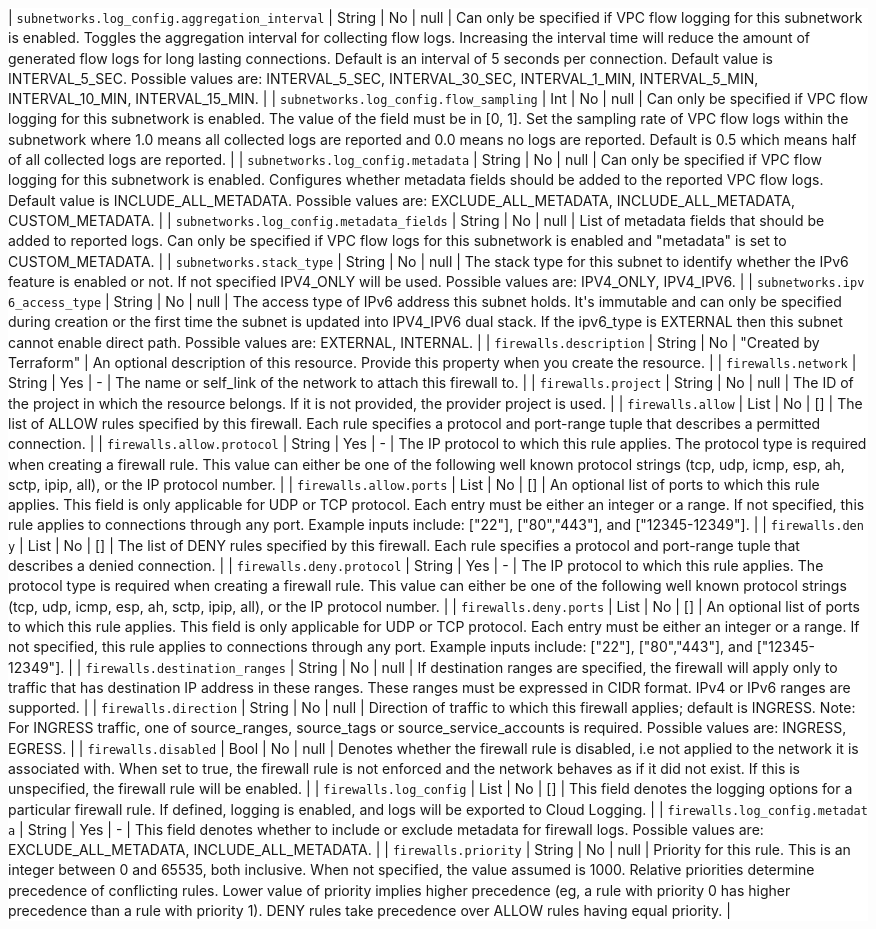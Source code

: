 | `subnetworks.log_config.aggregation_interval` | String | No | null | Can only be specified if VPC flow logging for this subnetwork is enabled. Toggles the aggregation interval for collecting flow logs. Increasing the interval time will reduce the amount of generated flow logs for long lasting connections. Default is an interval of 5 seconds per connection. Default value is INTERVAL_5_SEC. Possible values are: INTERVAL_5_SEC, INTERVAL_30_SEC, INTERVAL_1_MIN, INTERVAL_5_MIN, INTERVAL_10_MIN, INTERVAL_15_MIN. |
| `subnetworks.log_config.flow_sampling` | Int | No | null | Can only be specified if VPC flow logging for this subnetwork is enabled. The value of the field must be in [0, 1]. Set the sampling rate of VPC flow logs within the subnetwork where 1.0 means all collected logs are reported and 0.0 means no logs are reported. Default is 0.5 which means half of all collected logs are reported. |
| `subnetworks.log_config.metadata` | String | No | null | Can only be specified if VPC flow logging for this subnetwork is enabled. Configures whether metadata fields should be added to the reported VPC flow logs. Default value is INCLUDE_ALL_METADATA. Possible values are: EXCLUDE_ALL_METADATA, INCLUDE_ALL_METADATA, CUSTOM_METADATA. |
| `subnetworks.log_config.metadata_fields` | String | No | null | List of metadata fields that should be added to reported logs. Can only be specified if VPC flow logs for this subnetwork is enabled and "metadata" is set to CUSTOM_METADATA. |
| `subnetworks.stack_type` | String | No | null | The stack type for this subnet to identify whether the IPv6 feature is enabled or not. If not specified IPV4_ONLY will be used. Possible values are: IPV4_ONLY, IPV4_IPV6. |
| `subnetworks.ipv6_access_type` | String | No | null | The access type of IPv6 address this subnet holds. It's immutable and can only be specified during creation or the first time the subnet is updated into IPV4_IPV6 dual stack. If the ipv6_type is EXTERNAL then this subnet cannot enable direct path. Possible values are: EXTERNAL, INTERNAL. |
| `firewalls.description` | String | No | "Created by Terraform" | An optional description of this resource. Provide this property when you create the resource. |
| `firewalls.network` | String | Yes | - | The name or self_link of the network to attach this firewall to. |
| `firewalls.project` | String | No | null | The ID of the project in which the resource belongs. If it is not provided, the provider project is used. |
| `firewalls.allow` | List | No | [] | The list of ALLOW rules specified by this firewall. Each rule specifies a protocol and port-range tuple that describes a permitted connection. |
| `firewalls.allow.protocol` | String | Yes | - | The IP protocol to which this rule applies. The protocol type is required when creating a firewall rule. This value can either be one of the following well known protocol strings (tcp, udp, icmp, esp, ah, sctp, ipip, all), or the IP protocol number. |
| `firewalls.allow.ports` | List | No | [] | An optional list of ports to which this rule applies. This field is only applicable for UDP or TCP protocol. Each entry must be either an integer or a range. If not specified, this rule applies to connections through any port. Example inputs include: ["22"], ["80","443"], and ["12345-12349"]. |
| `firewalls.deny` | List | No | [] | The list of DENY rules specified by this firewall. Each rule specifies a protocol and port-range tuple that describes a denied connection. |
| `firewalls.deny.protocol` | String | Yes | - | The IP protocol to which this rule applies. The protocol type is required when creating a firewall rule. This value can either be one of the following well known protocol strings (tcp, udp, icmp, esp, ah, sctp, ipip, all), or the IP protocol number. |
| `firewalls.deny.ports` | List | No | [] | An optional list of ports to which this rule applies. This field is only applicable for UDP or TCP protocol. Each entry must be either an integer or a range. If not specified, this rule applies to connections through any port. Example inputs include: ["22"], ["80","443"], and ["12345-12349"]. |
| `firewalls.destination_ranges` | String | No | null | If destination ranges are specified, the firewall will apply only to traffic that has destination IP address in these ranges. These ranges must be expressed in CIDR format. IPv4 or IPv6 ranges are supported. |
| `firewalls.direction` | String | No | null | Direction of traffic to which this firewall applies; default is INGRESS. Note: For INGRESS traffic, one of source_ranges, source_tags or source_service_accounts is required. Possible values are: INGRESS, EGRESS. |
| `firewalls.disabled` | Bool | No | null | Denotes whether the firewall rule is disabled, i.e not applied to the network it is associated with. When set to true, the firewall rule is not enforced and the network behaves as if it did not exist. If this is unspecified, the firewall rule will be enabled. |
| `firewalls.log_config` | List | No | [] | This field denotes the logging options for a particular firewall rule. If defined, logging is enabled, and logs will be exported to Cloud Logging. |
| `firewalls.log_config.metadata` | String | Yes | - | This field denotes whether to include or exclude metadata for firewall logs. Possible values are: EXCLUDE_ALL_METADATA, INCLUDE_ALL_METADATA. |
| `firewalls.priority` | String | No | null | Priority for this rule. This is an integer between 0 and 65535, both inclusive. When not specified, the value assumed is 1000. Relative priorities determine precedence of conflicting rules. Lower value of priority implies higher precedence (eg, a rule with priority 0 has higher precedence than a rule with priority 1). DENY rules take precedence over ALLOW rules having equal priority. |